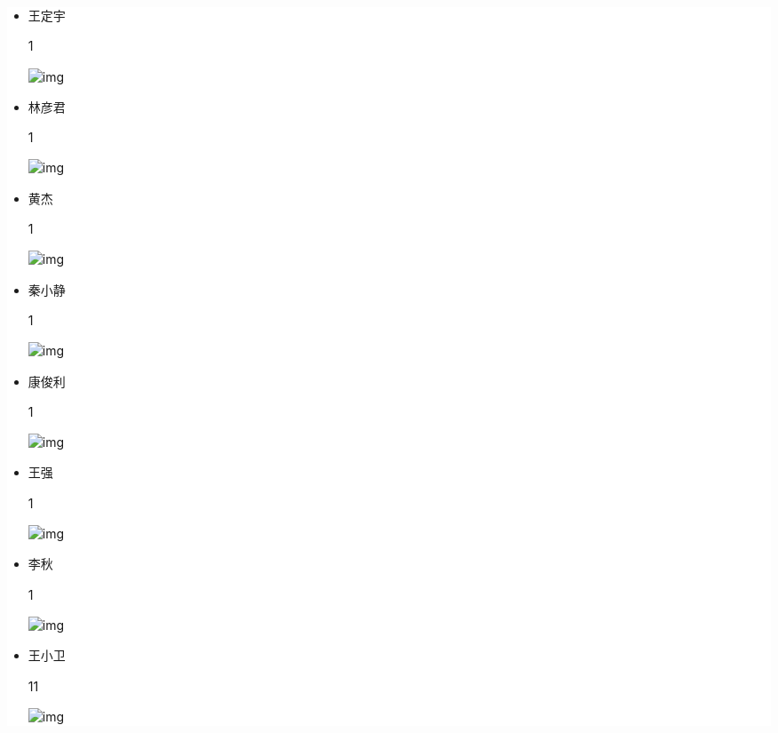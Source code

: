 - 王定宇

  

  1

  ![img](https://learn.kaikeba.com/cclive/images/newLive/icon_video_chat_man@2x.png)

- 林彦君

  

  1

  ![img](https://learn.kaikeba.com/cclive/images/newLive/icon_video_chat_man@2x.png)

- 黄杰

  

  1

  ![img](https://learn.kaikeba.com/cclive/images/newLive/icon_video_chat_man@2x.png)

- 秦小静

  

  1

  ![img](https://learn.kaikeba.com/cclive/images/newLive/icon_video_chat_man@2x.png)

- 康俊利

  

  1

  ![img](https://learn.kaikeba.com/cclive/images/newLive/icon_video_chat_man@2x.png)

- 王强

  

  1

  ![img](https://learn.kaikeba.com/cclive/images/newLive/icon_video_chat_man@2x.png)

- 李秋

  

  1

  ![img](https://learn.kaikeba.com/cclive/images/newLive/icon_video_chat_man@2x.png)

- 王小卫

  

  11

  ![img](https://learn.kaikeba.com/cclive/images/newLive/icon_video_chat_man@2x.png)

